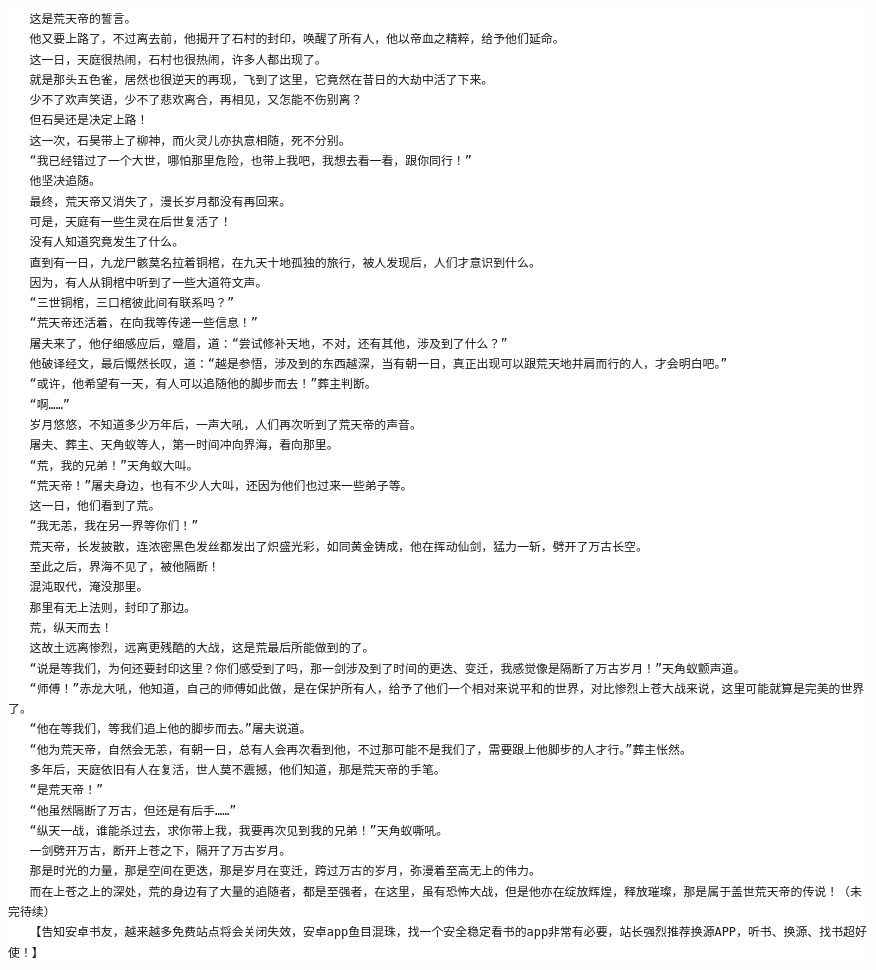        这是荒天帝的誓言。
       他又要上路了，不过离去前，他揭开了石村的封印，唤醒了所有人，他以帝血之精粹，给予他们延命。
       这一日，天庭很热闹，石村也很热闹，许多人都出现了。
       就是那头五色雀，居然也很逆天的再现，飞到了这里，它竟然在昔日的大劫中活了下来。
       少不了欢声笑语，少不了悲欢离合，再相见，又怎能不伤别离？
       但石昊还是决定上路！
       这一次，石昊带上了柳神，而火灵儿亦执意相随，死不分别。
       “我已经错过了一个大世，哪怕那里危险，也带上我吧，我想去看一看，跟你同行！”
       他坚决追随。
       最终，荒天帝又消失了，漫长岁月都没有再回来。
       可是，天庭有一些生灵在后世复活了！
       没有人知道究竟发生了什么。
       直到有一日，九龙尸骸莫名拉着铜棺，在九天十地孤独的旅行，被人发现后，人们才意识到什么。
       因为，有人从铜棺中听到了一些大道符文声。
       “三世铜棺，三口棺彼此间有联系吗？”
       “荒天帝还活着，在向我等传递一些信息！”
       屠夫来了，他仔细感应后，蹙眉，道：“尝试修补天地，不对，还有其他，涉及到了什么？”
       他破译经文，最后慨然长叹，道：“越是参悟，涉及到的东西越深，当有朝一日，真正出现可以跟荒天地并肩而行的人，才会明白吧。”
       “或许，他希望有一天，有人可以追随他的脚步而去！”葬主判断。
       “啊……”
       岁月悠悠，不知道多少万年后，一声大吼，人们再次听到了荒天帝的声音。
       屠夫、葬主、天角蚁等人，第一时间冲向界海，看向那里。
       “荒，我的兄弟！”天角蚁大叫。
       “荒天帝！”屠夫身边，也有不少人大叫，还因为他们也过来一些弟子等。
       这一日，他们看到了荒。
       “我无恙，我在另一界等你们！”
       荒天帝，长发披散，连浓密黑色发丝都发出了炽盛光彩，如同黄金铸成，他在挥动仙剑，猛力一斩，劈开了万古长空。
       至此之后，界海不见了，被他隔断！
       混沌取代，淹没那里。
       那里有无上法则，封印了那边。
       荒，纵天而去！
       这故土远离惨烈，远离更残酷的大战，这是荒最后所能做到的了。
       “说是等我们，为何还要封印这里？你们感受到了吗，那一剑涉及到了时间的更迭、变迁，我感觉像是隔断了万古岁月！”天角蚁颤声道。
       “师傅！”赤龙大吼，他知道，自己的师傅如此做，是在保护所有人，给予了他们一个相对来说平和的世界，对比惨烈上苍大战来说，这里可能就算是完美的世界了。
       “他在等我们，等我们追上他的脚步而去。”屠夫说道。
       “他为荒天帝，自然会无恙，有朝一日，总有人会再次看到他，不过那可能不是我们了，需要跟上他脚步的人才行。”葬主怅然。
       多年后，天庭依旧有人在复活，世人莫不震撼，他们知道，那是荒天帝的手笔。
       “是荒天帝！”
       “他虽然隔断了万古，但还是有后手……”
       “纵天一战，谁能杀过去，求你带上我，我要再次见到我的兄弟！”天角蚁嘶吼。
       一剑劈开万古，断开上苍之下，隔开了万古岁月。
       那是时光的力量，那是空间在更迭，那是岁月在变迁，跨过万古的岁月，弥漫着至高无上的伟力。
       而在上苍之上的深处，荒的身边有了大量的追随者，都是至强者，在这里，虽有恐怖大战，但是他亦在绽放辉煌，释放璀璨，那是属于盖世荒天帝的传说！（未完待续）
       【告知安卓书友，越来越多免费站点将会关闭失效，安卓app鱼目混珠，找一个安全稳定看书的app非常有必要，站长强烈推荐换源APP，听书、换源、找书超好使！】